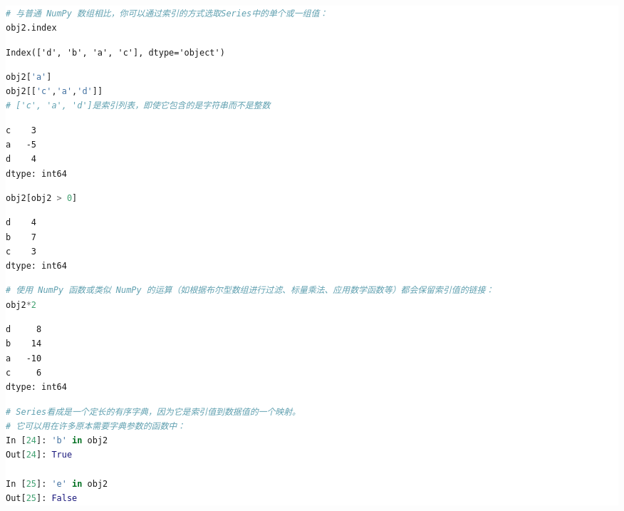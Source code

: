 


```python
# 与普通 NumPy 数组相比，你可以通过索引的方式选取Series中的单个或一组值：
obj2.index
```




    Index(['d', 'b', 'a', 'c'], dtype='object')




```python
obj2['a']
obj2[['c','a','d']]
# ['c', 'a', 'd']是索引列表，即使它包含的是字符串而不是整数
```




    c    3
    a   -5
    d    4
    dtype: int64




```python
obj2[obj2 > 0]
```




    d    4
    b    7
    c    3
    dtype: int64




```python
# 使用 NumPy 函数或类似 NumPy 的运算（如根据布尔型数组进行过滤、标量乘法、应用数学函数等）都会保留索引值的链接：
obj2*2
```




    d     8
    b    14
    a   -10
    c     6
    dtype: int64




```python
# Series看成是一个定长的有序字典，因为它是索引值到数据值的一个映射。
# 它可以用在许多原本需要字典参数的函数中：
In [24]: 'b' in obj2
Out[24]: True

In [25]: 'e' in obj2
Out[25]: False
```
